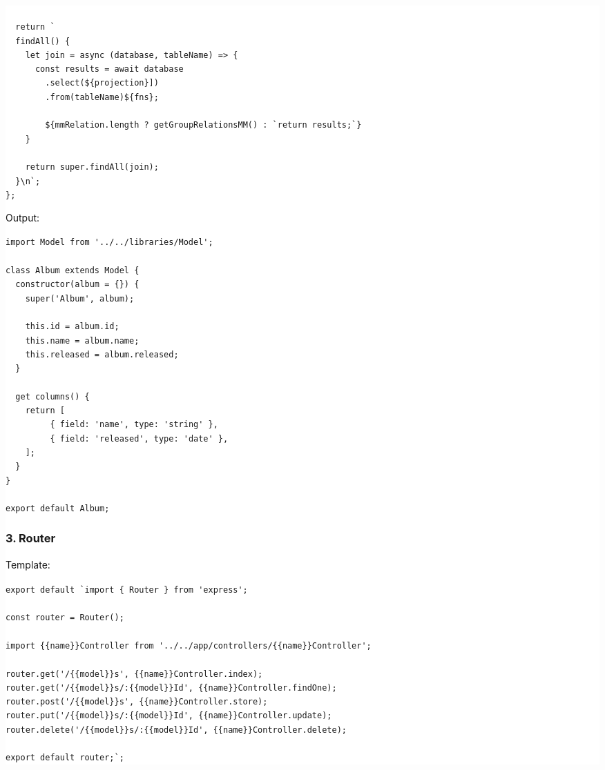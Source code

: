 ```

  return `
  findAll() {
    let join = async (database, tableName) => {
      const results = await database
        .select(${projection}])
        .from(tableName)${fns};

        ${mmRelation.length ? getGroupRelationsMM() : `return results;`}
    }

    return super.findAll(join);
  }\n`;
};

```

Output:

```
import Model from '../../libraries/Model';

class Album extends Model {
  constructor(album = {}) {
    super('Album', album);

    this.id = album.id;
    this.name = album.name;
    this.released = album.released;
  }

  get columns() {
    return [
         { field: 'name', type: 'string' },
         { field: 'released', type: 'date' },
    ];
  }
}

export default Album;
```

### 3. Router

Template:

```
export default `import { Router } from 'express';

const router = Router();

import {{name}}Controller from '../../app/controllers/{{name}}Controller';

router.get('/{{model}}s', {{name}}Controller.index);
router.get('/{{model}}s/:{{model}}Id', {{name}}Controller.findOne);
router.post('/{{model}}s', {{name}}Controller.store);
router.put('/{{model}}s/:{{model}}Id', {{name}}Controller.update);
router.delete('/{{model}}s/:{{model}}Id', {{name}}Controller.delete);

export default router;`;
```
